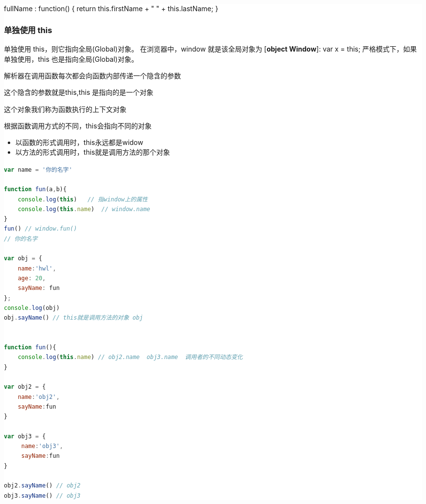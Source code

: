 fullName : function() {  return this.firstName + " " + this.lastName; }

### 单独使用 this
单独使用 this，则它指向全局(Global)对象。
在浏览器中，window 就是该全局对象为 [**object Window**]:
var x = this;
严格模式下，如果单独使用，this 也是指向全局(Global)对象。

解析器在调用函数每次都会向函数内部传递一个隐含的参数

这个隐含的参数就是this,this 是指向的是一个对象

这个对象我们称为函数执行的上下文对象

根据函数调用方式的不同，this会指向不同的对象

- 以函数的形式调用时，this永远都是widow
- 以方法的形式调用时，this就是调用方法的那个对象

```js
var name = '你的名字'

function fun(a,b){
	console.log(this)	// 指window上的属性
    console.log(this.name)  // window.name 
}
fun() // window.fun() 
// 你的名字

var obj = {
    name:'hwl',
    age: 20,
    sayName: fun
};
console.log(obj)
obj.sayName() // this就是调用方法的对象 obj 


function fun(){
    console.log(this.name) // obj2.name  obj3.name  调用者的不同动态变化
}

var obj2 = {
    name:'obj2',
    sayName:fun 
}

var obj3 = {
     name:'obj3',
     sayName:fun
}

obj2.sayName() // obj2
obj3.sayName() // obj3
```
